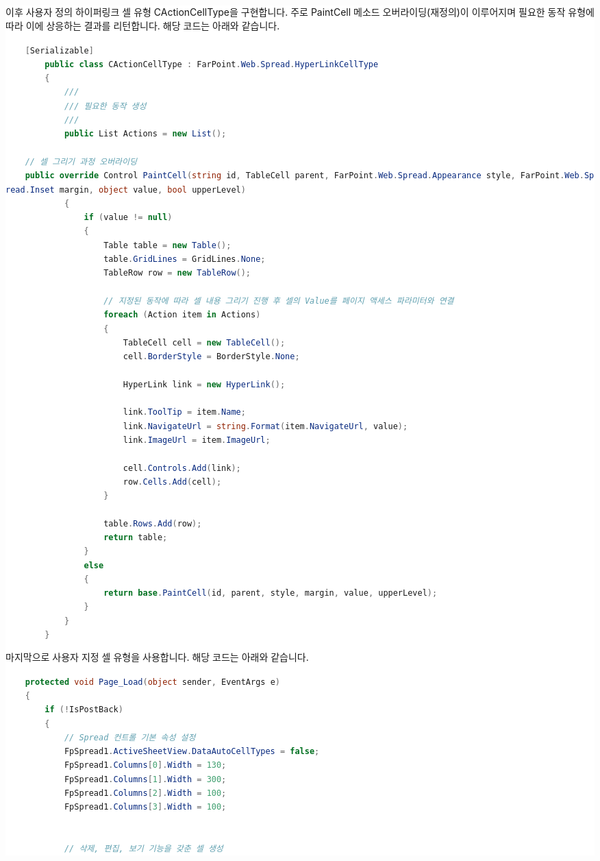 이후 사용자 정의 하이퍼링크 셀 유형 CActionCellType을 구현합니다. 주로 PaintCell 메소드 오버라이딩(재정의)이 이루어지며 필요한 동작 유형에 따라 이에 상응하는 결과를 리턴합니다. 해당 코드는 아래와 같습니다.

```csharp
    [Serializable]
        public class CActionCellType : FarPoint.Web.Spread.HyperLinkCellType
        {
            ///
            /// 필요한 동작 생성
            ///
            public List Actions = new List();

    // 셀 그리기 과정 오버라이딩
    public override Control PaintCell(string id, TableCell parent, FarPoint.Web.Spread.Appearance style, FarPoint.Web.Spread.Inset margin, object value, bool upperLevel)
            {
                if (value != null)
                {
                    Table table = new Table();
                    table.GridLines = GridLines.None;
                    TableRow row = new TableRow();

                    // 지정된 동작에 따라 셀 내용 그리기 진행 후 셀의 Value를 페이지 액세스 파라미터와 연결
                    foreach (Action item in Actions)
                    {
                        TableCell cell = new TableCell();
                        cell.BorderStyle = BorderStyle.None;

                        HyperLink link = new HyperLink();

                        link.ToolTip = item.Name;
                        link.NavigateUrl = string.Format(item.NavigateUrl, value);
                        link.ImageUrl = item.ImageUrl;

                        cell.Controls.Add(link);
                        row.Cells.Add(cell);
                    }

                    table.Rows.Add(row);
                    return table;
                }
                else
                {
                    return base.PaintCell(id, parent, style, margin, value, upperLevel);
                }
            }
        }
```

마지막으로 사용자 지정 셀 유형을 사용합니다. 해당 코드는 아래와 같습니다.

```csharp
    protected void Page_Load(object sender, EventArgs e)
    {
        if (!IsPostBack)
        {
            // Spread 컨트롤 기본 속성 설정
            FpSpread1.ActiveSheetView.DataAutoCellTypes = false;
            FpSpread1.Columns[0].Width = 130;
            FpSpread1.Columns[1].Width = 300;
            FpSpread1.Columns[2].Width = 100;
            FpSpread1.Columns[3].Width = 100;


            // 삭제, 편집, 보기 기능을 갖춘 셀 생성
```